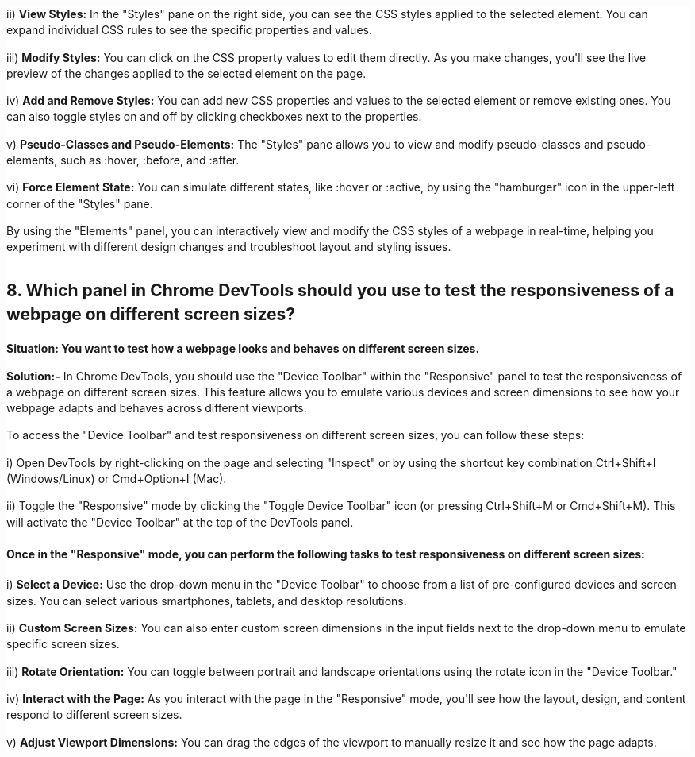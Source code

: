 ii) **View Styles:** In the "Styles" pane on the right side, you can see the CSS styles applied to the selected element. You can expand individual CSS rules to see the specific properties and values.

iii) **Modify Styles:** You can click on the CSS property values to edit them directly. As you make changes, you'll see the live preview of the changes applied to the selected element on the page.

iv) **Add and Remove Styles:** You can add new CSS properties and values to the selected element or remove existing ones. You can also toggle styles on and off by clicking checkboxes next to the properties.

v) **Pseudo-Classes and Pseudo-Elements:** The "Styles" pane allows you to view and modify pseudo-classes and pseudo-elements, such as :hover, :before, and :after.

vi) **Force Element State:** You can simulate different states, like :hover or :active, by using the "hamburger" icon in the upper-left corner of the "Styles" pane.

By using the "Elements" panel, you can interactively view and modify the CSS styles of a webpage in real-time, helping you experiment with different design changes and troubleshoot layout and styling issues.

## 8. Which panel in Chrome DevTools should you use to test the responsiveness of a webpage on different screen sizes?
**Situation: You want to test how a webpage looks and behaves on different screen sizes.**

**Solution:-** 
In Chrome DevTools, you should use the "Device Toolbar" within the "Responsive" panel to test the responsiveness of a webpage on different screen sizes. This feature allows you to emulate various devices and screen dimensions to see how your webpage adapts and behaves across different viewports.

To access the "Device Toolbar" and test responsiveness on different screen sizes, you can follow these steps:

i) Open DevTools by right-clicking on the page and selecting "Inspect" or by using the shortcut key combination Ctrl+Shift+I (Windows/Linux) or Cmd+Option+I (Mac).

ii) Toggle the "Responsive" mode by clicking the "Toggle Device Toolbar" icon (or pressing Ctrl+Shift+M or Cmd+Shift+M). This will activate the "Device Toolbar" at the top of the DevTools panel.

#### Once in the "Responsive" mode, you can perform the following tasks to test responsiveness on different screen sizes:

i) **Select a Device:** Use the drop-down menu in the "Device Toolbar" to choose from a list of pre-configured devices and screen sizes. You can select various smartphones, tablets, and desktop resolutions.

ii) **Custom Screen Sizes:** You can also enter custom screen dimensions in the input fields next to the drop-down menu to emulate specific screen sizes.

iii) **Rotate Orientation:** You can toggle between portrait and landscape orientations using the rotate icon in the "Device Toolbar."

iv) **Interact with the Page:** As you interact with the page in the "Responsive" mode, you'll see how the layout, design, and content respond to different screen sizes.

v) **Adjust Viewport Dimensions:** You can drag the edges of the viewport to manually resize it and see how the page adapts.
